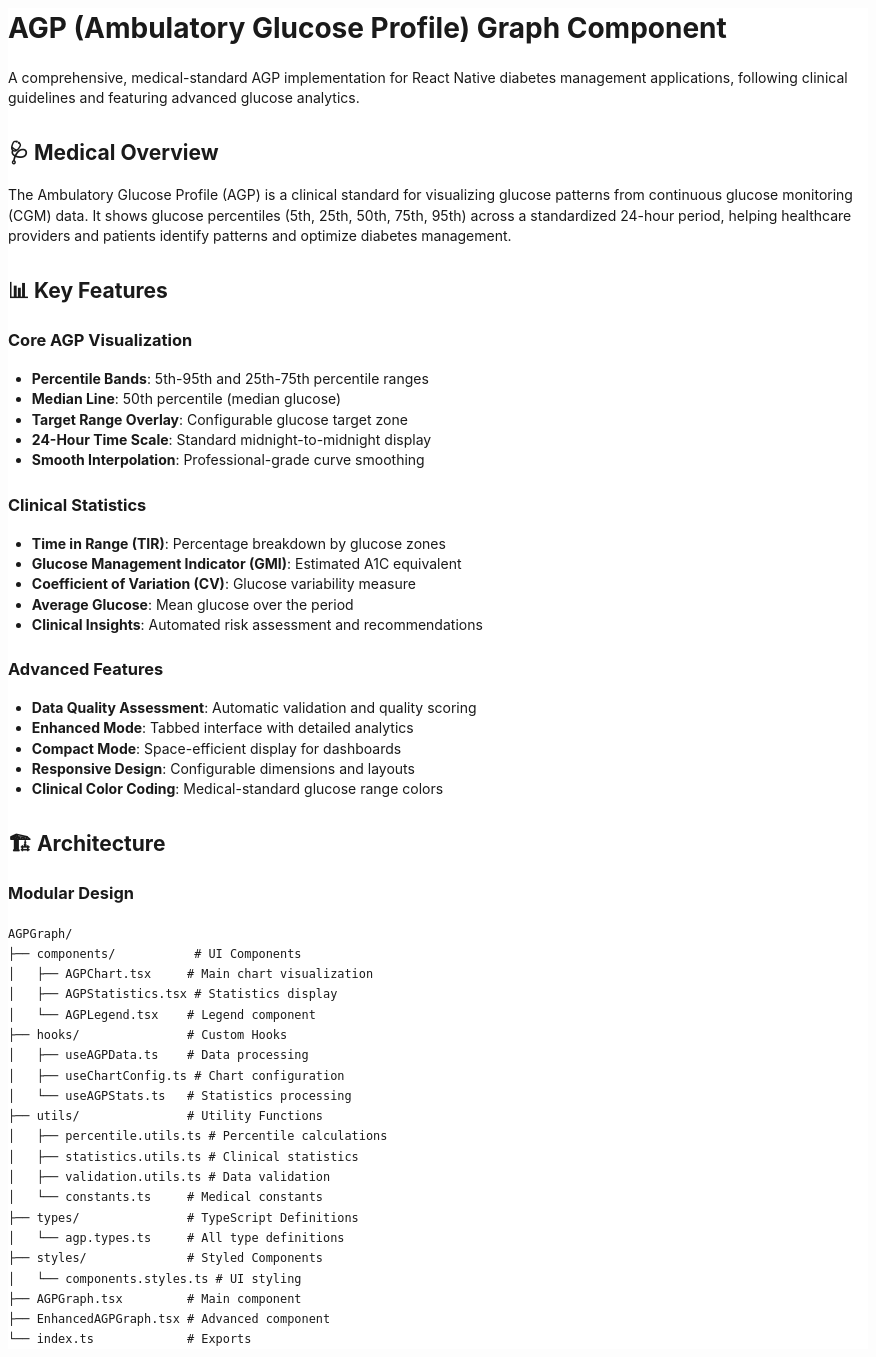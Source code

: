# AGP (Ambulatory Glucose Profile) Graph Component

A comprehensive, medical-standard AGP implementation for React Native diabetes management applications, following clinical guidelines and featuring advanced glucose analytics.

## 🩺 Medical Overview

The Ambulatory Glucose Profile (AGP) is a clinical standard for visualizing glucose patterns from continuous glucose monitoring (CGM) data. It shows glucose percentiles (5th, 25th, 50th, 75th, 95th) across a standardized 24-hour period, helping healthcare providers and patients identify patterns and optimize diabetes management.

## 📊 Key Features

### Core AGP Visualization
- **Percentile Bands**: 5th-95th and 25th-75th percentile ranges
- **Median Line**: 50th percentile (median glucose)
- **Target Range Overlay**: Configurable glucose target zone
- **24-Hour Time Scale**: Standard midnight-to-midnight display
- **Smooth Interpolation**: Professional-grade curve smoothing

### Clinical Statistics
- **Time in Range (TIR)**: Percentage breakdown by glucose zones
- **Glucose Management Indicator (GMI)**: Estimated A1C equivalent
- **Coefficient of Variation (CV)**: Glucose variability measure
- **Average Glucose**: Mean glucose over the period
- **Clinical Insights**: Automated risk assessment and recommendations

### Advanced Features
- **Data Quality Assessment**: Automatic validation and quality scoring
- **Enhanced Mode**: Tabbed interface with detailed analytics
- **Compact Mode**: Space-efficient display for dashboards
- **Responsive Design**: Configurable dimensions and layouts
- **Clinical Color Coding**: Medical-standard glucose range colors

## 🏗️ Architecture

### Modular Design
```
AGPGraph/
├── components/           # UI Components
│   ├── AGPChart.tsx     # Main chart visualization
│   ├── AGPStatistics.tsx # Statistics display
│   └── AGPLegend.tsx    # Legend component
├── hooks/               # Custom Hooks
│   ├── useAGPData.ts    # Data processing
│   ├── useChartConfig.ts # Chart configuration
│   └── useAGPStats.ts   # Statistics processing
├── utils/               # Utility Functions
│   ├── percentile.utils.ts # Percentile calculations
│   ├── statistics.utils.ts # Clinical statistics
│   ├── validation.utils.ts # Data validation
│   └── constants.ts     # Medical constants
├── types/               # TypeScript Definitions
│   └── agp.types.ts     # All type definitions
├── styles/              # Styled Components
│   └── components.styles.ts # UI styling
├── AGPGraph.tsx         # Main component
├── EnhancedAGPGraph.tsx # Advanced component
└── index.ts             # Exports
```